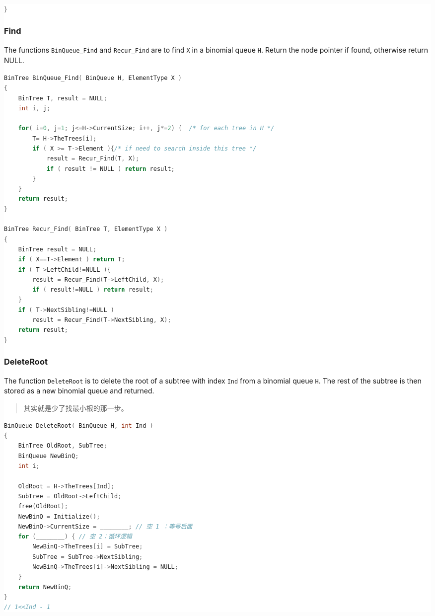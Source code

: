 ```c title="BinQueue DeleteMin"
}
```

### Find

The functions `BinQueue_Find` and `Recur_Find` are to find `X` in a binomial queue `H`. Return the node pointer if found, otherwise return NULL.

```c title="BinQueue Find"
BinTree BinQueue_Find( BinQueue H, ElementType X )
{
    BinTree T, result = NULL;
    int i, j; 

    for( i=0, j=1; j<=H->CurrentSize; i++, j*=2) {  /* for each tree in H */
        T= H->TheTrees[i];
        if ( X >= T->Element ){/* if need to search inside this tree */
            result = Recur_Find(T, X);
            if ( result != NULL ) return result;
        } 
    }
    return result;
}

BinTree Recur_Find( BinTree T, ElementType X )
{
    BinTree result = NULL;
    if ( X==T->Element ) return T;
    if ( T->LeftChild!=NULL ){
        result = Recur_Find(T->LeftChild, X);
        if ( result!=NULL ) return result;
    } 
    if ( T->NextSibling!=NULL )
        result = Recur_Find(T->NextSibling, X);
    return result;
}
```

### DeleteRoot

The function `DeleteRoot` is to delete the root of a subtree with index `Ind` from a binomial queue `H`. The rest of the subtree is then stored as a new binomial queue and returned.

> 其实就是少了找最小根的那一步。

```c title="BinQueue_DleteRoot"
BinQueue DeleteRoot( BinQueue H, int Ind )
{
    BinTree OldRoot, SubTree;
    BinQueue NewBinQ;
    int i;
    
    OldRoot = H->TheTrees[Ind];
    SubTree = OldRoot->LeftChild;
    free(OldRoot);
    NewBinQ = Initialize();
    NewBinQ->CurrentSize = ________; // 空 1 ：等号后面
    for (________) { // 空 2：循环逻辑
        NewBinQ->TheTrees[i] = SubTree;
        SubTree = SubTree->NextSibling;
        NewBinQ->TheTrees[i]->NextSibling = NULL;
    }
    return NewBinQ;
}
// 1<<Ind - 1
```